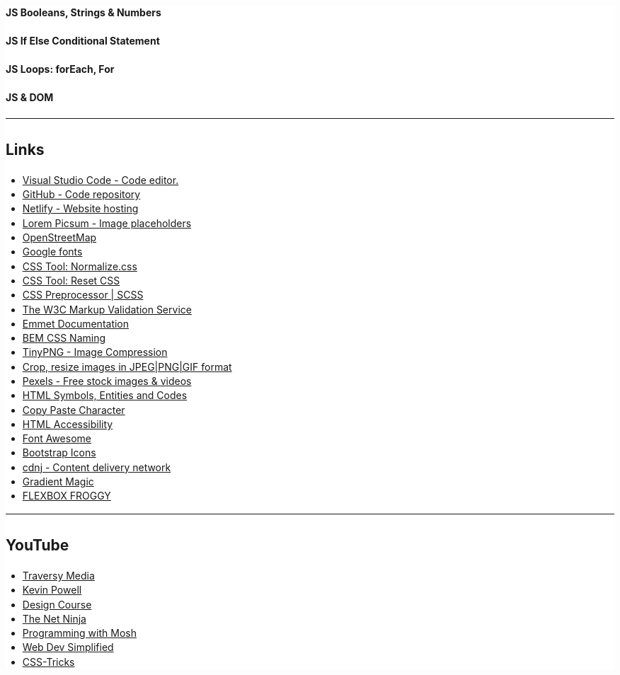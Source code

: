 #### JS Booleans, Strings & Numbers
#### JS If Else Conditional Statement
#### JS Loops: forEach, For
#### JS & DOM
---
## Links
- [Visual Studio Code - Code editor.](https://code.visualstudio.com/)
- [GitHub - Code repository](https://github.com/)
- [Netlify - Website hosting](https://www.netlify.com/)
- [Lorem Picsum - Image placeholders](https://picsum.photos/)
- [OpenStreetMap](https://www.openstreetmap.org/#map=2/-41.2/-6.6)
- [Google fonts](https://fonts.google.com/)
- [CSS Tool: Normalize.css](https://necolas.github.io/normalize.css/)
- [CSS Tool: Reset CSS](https://meyerweb.com/eric/tools/css/reset/)
- [CSS Preprocessor | SCSS](https://sass-lang.com/)
- [The W3C Markup Validation Service](https://validator.w3.org/)
- [Emmet Documentation](https://docs.emmet.io/abbreviations/syntax/)
- [BEM CSS Naming](https://getbem.com/naming/)
- [TinyPNG - Image Compression](https://tinypng.com/)
- [Crop, resize images in JPEG|PNG|GIF format](https://resizeimage.net/)
- [Pexels - Free stock images & videos ](https://www.pexels.com/)
- [HTML Symbols, Entities and Codes](https://www.toptal.com/designers/htmlarrows/symbols/)
- [Copy Paste Character](https://copypastecharacter.com/)
- [HTML Accessibility](https://www.w3schools.com/html/html_accessibility.asp)
- [Font Awesome](https://fontawesome.com/icons)
- [Bootstrap Icons](https://icons.getbootstrap.com/)
- [cdnj - Content delivery network](https://cdnjs.com/)
- [Gradient Magic](https://www.gradientmagic.com/)
- [FLEXBOX FROGGY](https://flexboxfroggy.com/)
---
## YouTube
  - [Traversy Media](https://www.youtube.com/@TraversyMedia)
  - [Kevin Powell](https://www.youtube.com/@KevinPowell)
  - [Design Course](https://www.youtube.com/@DesignCourse)
  - [The Net Ninja](https://www.youtube.com/c/TheNetNinja)
  - [Programming with Mosh](https://www.youtube.com/@programmingwithmosh)
  - [Web Dev Simplified](https://www.youtube.com/@WebDevSimplified)
  - [CSS-Tricks](https://css-tricks.com/)